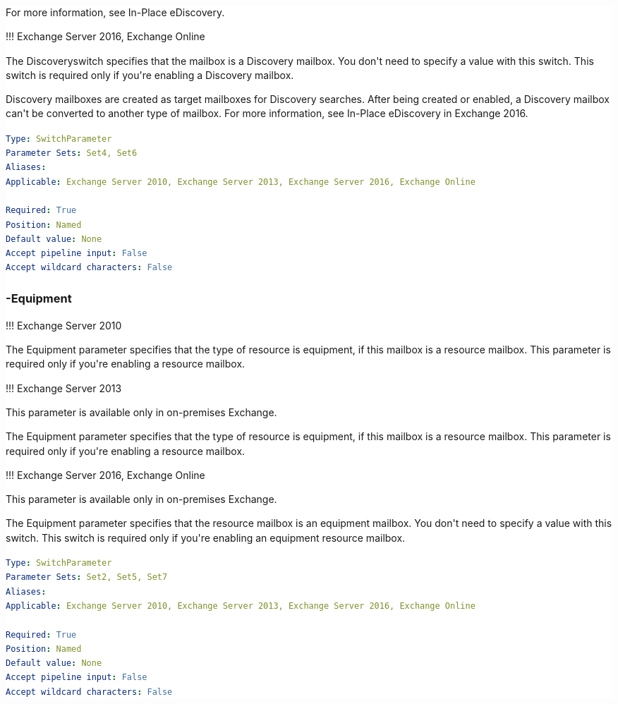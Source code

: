 For more information, see In-Place eDiscovery.



!!! Exchange Server 2016, Exchange Online

The Discoveryswitch specifies that the mailbox is a Discovery mailbox. You don't need to specify a value with this switch. This switch is required only if you're enabling a Discovery mailbox.

Discovery mailboxes are created as target mailboxes for Discovery searches. After being created or enabled, a Discovery mailbox can't be converted to another type of mailbox. For more information, see In-Place eDiscovery in Exchange 2016.



```yaml
Type: SwitchParameter
Parameter Sets: Set4, Set6
Aliases:
Applicable: Exchange Server 2010, Exchange Server 2013, Exchange Server 2016, Exchange Online

Required: True
Position: Named
Default value: None
Accept pipeline input: False
Accept wildcard characters: False
```

### -Equipment
!!! Exchange Server 2010

The Equipment parameter specifies that the type of resource is equipment, if this mailbox is a resource mailbox. This parameter is required only if you're enabling a resource mailbox.



!!! Exchange Server 2013

This parameter is available only in on-premises Exchange.

The Equipment parameter specifies that the type of resource is equipment, if this mailbox is a resource mailbox. This parameter is required only if you're enabling a resource mailbox.



!!! Exchange Server 2016, Exchange Online

This parameter is available only in on-premises Exchange.

The Equipment parameter specifies that the resource mailbox is an equipment mailbox. You don't need to specify a value with this switch. This switch is required only if you're enabling an equipment resource mailbox.



```yaml
Type: SwitchParameter
Parameter Sets: Set2, Set5, Set7
Aliases:
Applicable: Exchange Server 2010, Exchange Server 2013, Exchange Server 2016, Exchange Online

Required: True
Position: Named
Default value: None
Accept pipeline input: False
Accept wildcard characters: False
```
